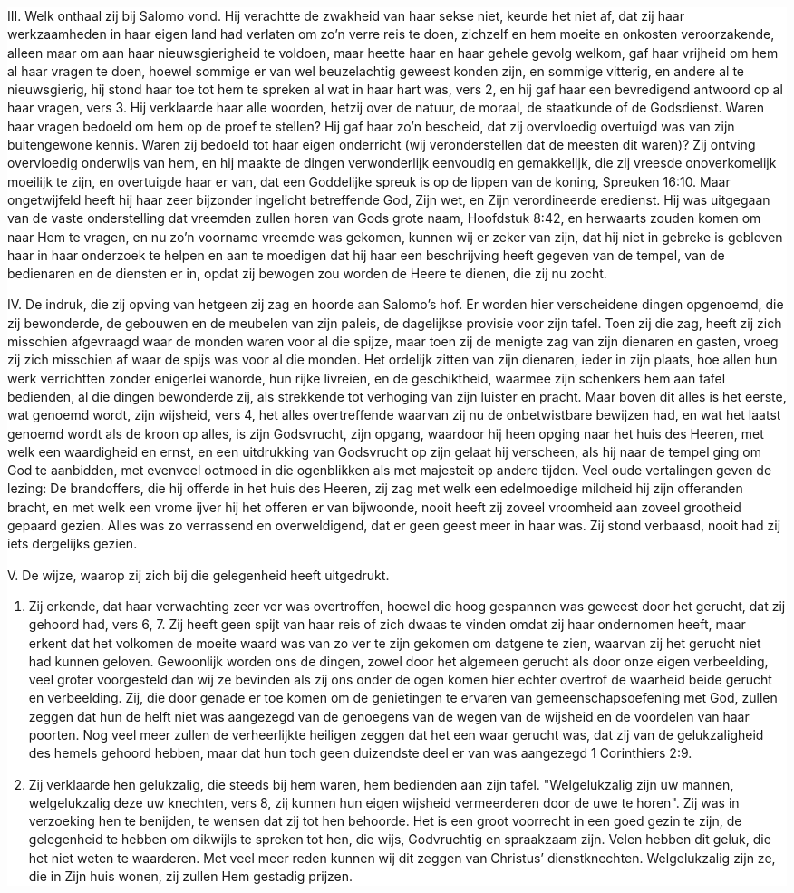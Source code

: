 III. Welk onthaal zij bij Salomo vond. Hij verachtte de zwakheid van haar sekse niet, keurde het niet af, dat zij haar werkzaamheden in haar eigen land had verlaten om zo’n verre reis te doen, zichzelf en hem moeite en onkosten veroorzakende, alleen maar om aan haar nieuwsgierigheid te voldoen, maar heette haar en haar gehele gevolg welkom, gaf haar vrijheid om hem al haar vragen te doen, hoewel sommige er van wel beuzelachtig geweest konden zijn, en sommige vitterig, en andere al te nieuwsgierig, hij stond haar toe tot hem te spreken al wat in haar hart was, vers 2, en hij gaf haar een bevredigend antwoord op al haar vragen, vers 3. Hij verklaarde haar alle woorden, hetzij over de natuur, de moraal, de staatkunde of de Godsdienst. Waren haar vragen bedoeld om hem op de proef te stellen? Hij gaf haar zo’n bescheid, dat zij overvloedig overtuigd was van zijn buitengewone kennis. Waren zij bedoeld tot haar eigen onderricht (wij veronderstellen dat de meesten dit waren)? Zij ontving overvloedig onderwijs van hem, en hij maakte de dingen verwonderlijk eenvoudig en gemakkelijk, die zij vreesde onoverkomelijk moeilijk te zijn, en overtuigde haar er van, dat een Goddelijke spreuk is op de lippen van de koning, Spreuken 16:10. 
Maar ongetwijfeld heeft hij haar zeer bijzonder ingelicht betreffende God, Zijn wet, en Zijn verordineerde eredienst. Hij was uitgegaan van de vaste onderstelling dat vreemden zullen horen van Gods grote naam, Hoofdstuk 8:42, en herwaarts zouden komen om naar Hem te vragen, en nu zo’n voorname vreemde was gekomen, kunnen wij er zeker van zijn, dat hij niet in gebreke is gebleven haar in haar onderzoek te helpen en aan te moedigen dat hij haar een beschrijving heeft gegeven van de tempel, van de bedienaren en de diensten er in, opdat zij bewogen zou worden de Heere te dienen, die zij nu zocht.

IV. De indruk, die zij opving van hetgeen zij zag en hoorde aan Salomo’s hof. Er worden hier verscheidene dingen opgenoemd, die zij bewonderde, de gebouwen en de meubelen van zijn paleis, de dagelijkse provisie voor zijn tafel. Toen zij die zag, heeft zij zich misschien afgevraagd waar de monden waren voor al die spijze, maar toen zij de menigte zag van zijn dienaren en gasten, vroeg zij zich misschien af waar de spijs was voor al die monden. Het ordelijk zitten van zijn dienaren, ieder in zijn plaats, hoe allen hun werk verrichtten zonder enigerlei wanorde, hun rijke livreien, en de geschiktheid, waarmee zijn schenkers hem aan tafel bedienden, al die dingen bewonderde zij, als strekkende tot verhoging van zijn luister en pracht. Maar boven dit alles is het eerste, wat genoemd wordt, zijn wijsheid, vers 4, het alles overtreffende waarvan zij nu de onbetwistbare bewijzen had, en wat het laatst genoemd wordt als de kroon op alles, is zijn Godsvrucht, zijn opgang, waardoor hij heen opging naar het huis des Heeren, met welk een waardigheid en ernst, en een uitdrukking van Godsvrucht op zijn gelaat hij verscheen, als hij naar de tempel ging om God te aanbidden, met evenveel ootmoed in die ogenblikken als met majesteit op andere tijden. Veel oude vertalingen geven de lezing: De brandoffers, die hij offerde in het huis des Heeren, zij zag met welk een edelmoedige mildheid hij zijn offeranden bracht, en met welk een vrome ijver hij het offeren er van bijwoonde, nooit heeft zij zoveel vroomheid aan zoveel grootheid gepaard gezien. Alles was zo verrassend en overweldigend, dat er geen geest meer in haar was. Zij stond verbaasd, nooit had zij iets dergelijks gezien.

V. De wijze, waarop zij zich bij die gelegenheid heeft uitgedrukt.
1. Zij erkende, dat haar verwachting zeer ver was overtroffen, hoewel die hoog gespannen was geweest door het gerucht, dat zij gehoord had, vers 6, 7. Zij heeft geen spijt van haar reis of zich dwaas te vinden omdat zij haar ondernomen heeft, maar erkent dat het volkomen de moeite waard was van zo ver te zijn gekomen om datgene te zien, waarvan zij het gerucht niet had kunnen geloven. Gewoonlijk worden ons de dingen, zowel door het algemeen gerucht als door onze eigen verbeelding, veel groter voorgesteld dan wij ze bevinden als zij ons onder de ogen komen hier echter overtrof de waarheid beide gerucht en verbeelding. Zij, die door genade er toe komen om de genietingen te ervaren van gemeenschapsoefening met God, zullen zeggen dat hun de helft niet was aangezegd van de genoegens van de wegen van de wijsheid en de voordelen van haar poorten. Nog veel meer zullen de verheerlijkte heiligen zeggen dat het een waar gerucht was, dat zij van de gelukzaligheid des hemels gehoord hebben, maar dat hun toch geen duizendste deel er van was aangezegd 1 Corinthiers 2:9.

2. Zij verklaarde hen gelukzalig, die steeds bij hem waren, hem bedienden aan zijn tafel. "Welgelukzalig zijn uw mannen, welgelukzalig deze uw knechten, vers 8, zij kunnen hun eigen wijsheid vermeerderen door de uwe te horen". Zij was in verzoeking hen te benijden, te wensen dat zij tot hen behoorde. Het is een groot voorrecht in een goed gezin te zijn, de gelegenheid te hebben om dikwijls te spreken tot hen, die wijs, Godvruchtig en spraakzaam zijn. Velen hebben dit geluk, die het niet weten te waarderen. Met veel meer reden kunnen wij dit zeggen van Christus’ dienstknechten. Welgelukzalig zijn ze, die in Zijn huis wonen, zij zullen Hem gestadig prijzen.
